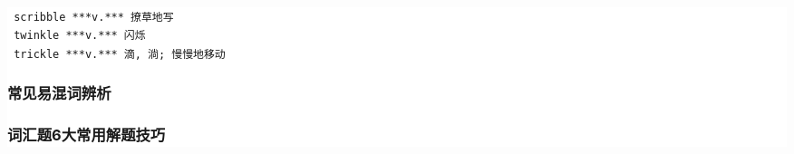      scribble ***v.*** 撩草地写
     twinkle ***v.*** 闪烁
     trickle ***v.*** 滴, 淌; 慢慢地移动

### 常见易混词辨析

### 词汇题6大常用解题技巧
